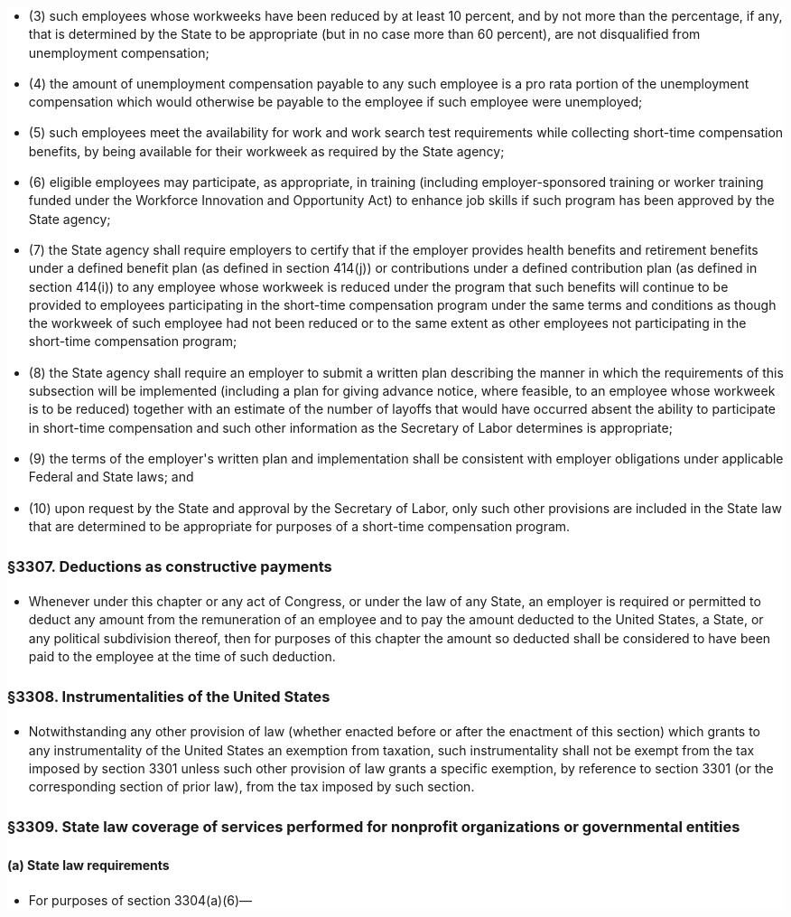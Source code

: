   * (3) such employees whose workweeks have been reduced by at least 10 percent, and by not more than the percentage, if any, that is determined by the State to be appropriate (but in no case more than 60 percent), are not disqualified from unemployment compensation;

  * (4) the amount of unemployment compensation payable to any such employee is a pro rata portion of the unemployment compensation which would otherwise be payable to the employee if such employee were unemployed;

  * (5) such employees meet the availability for work and work search test requirements while collecting short-time compensation benefits, by being available for their workweek as required by the State agency;

  * (6) eligible employees may participate, as appropriate, in training (including employer-sponsored training or worker training funded under the Workforce Innovation and Opportunity Act) to enhance job skills if such program has been approved by the State agency;

  * (7) the State agency shall require employers to certify that if the employer provides health benefits and retirement benefits under a defined benefit plan (as defined in section 414(j)) or contributions under a defined contribution plan (as defined in section 414(i)) to any employee whose workweek is reduced under the program that such benefits will continue to be provided to employees participating in the short-time compensation program under the same terms and conditions as though the workweek of such employee had not been reduced or to the same extent as other employees not participating in the short-time compensation program;

  * (8) the State agency shall require an employer to submit a written plan describing the manner in which the requirements of this subsection will be implemented (including a plan for giving advance notice, where feasible, to an employee whose workweek is to be reduced) together with an estimate of the number of layoffs that would have occurred absent the ability to participate in short-time compensation and such other information as the Secretary of Labor determines is appropriate;

  * (9) the terms of the employer's written plan and implementation shall be consistent with employer obligations under applicable Federal and State laws; and

  * (10) upon request by the State and approval by the Secretary of Labor, only such other provisions are included in the State law that are determined to be appropriate for purposes of a short-time compensation program.

### §3307. Deductions as constructive payments
* Whenever under this chapter or any act of Congress, or under the law of any State, an employer is required or permitted to deduct any amount from the remuneration of an employee and to pay the amount deducted to the United States, a State, or any political subdivision thereof, then for purposes of this chapter the amount so deducted shall be considered to have been paid to the employee at the time of such deduction.

### §3308. Instrumentalities of the United States
* Notwithstanding any other provision of law (whether enacted before or after the enactment of this section) which grants to any instrumentality of the United States an exemption from taxation, such instrumentality shall not be exempt from the tax imposed by section 3301 unless such other provision of law grants a specific exemption, by reference to section 3301 (or the corresponding section of prior law), from the tax imposed by such section.

### §3309. State law coverage of services performed for nonprofit organizations or governmental entities
#### (a) State law requirements
* For purposes of section 3304(a)(6)—
